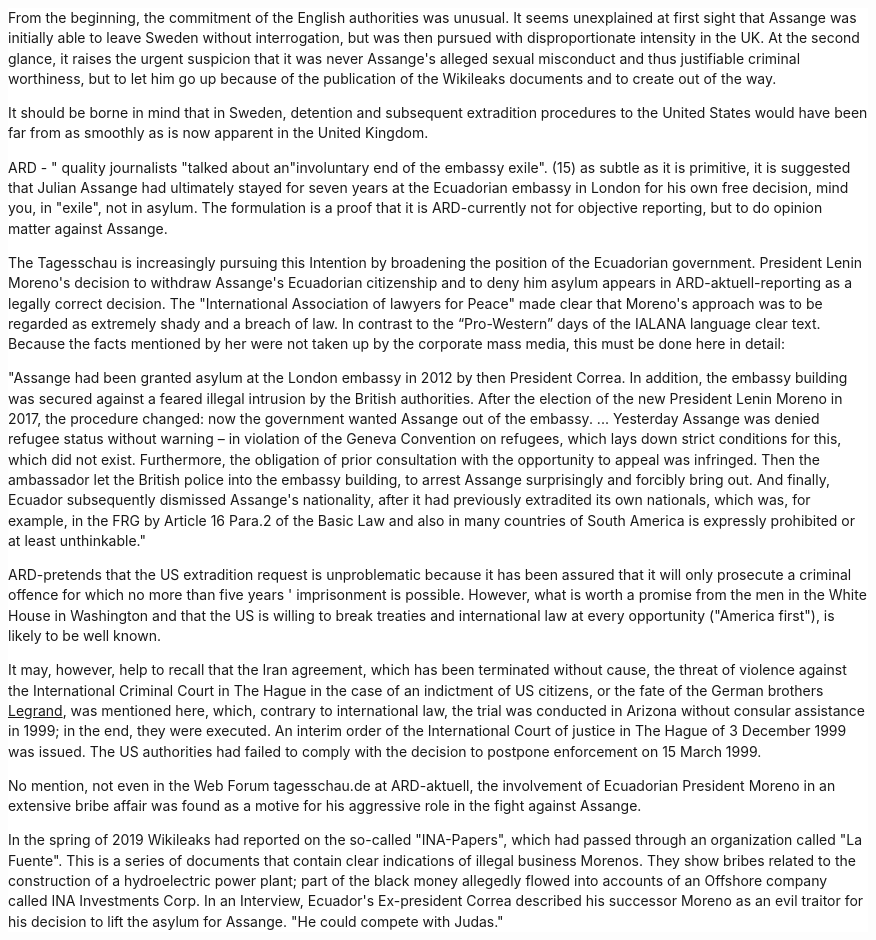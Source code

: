 From the beginning, the commitment of the English authorities was unusual. It seems unexplained at first sight that Assange was initially able to leave Sweden without interrogation, but was then pursued with disproportionate intensity in the UK. At the second glance, it raises the urgent suspicion that it was never Assange's alleged sexual misconduct and thus justifiable criminal worthiness, but to let him go up because of the publication of the Wikileaks documents and to create out of the way.

It should be borne in mind that in Sweden, detention and subsequent extradition procedures to the United States would have been far from as smoothly as is now apparent in the United Kingdom.  

ARD - " quality journalists "talked about an"involuntary end of the embassy exile". (15) as subtle as it is primitive, it is suggested that Julian Assange had ultimately stayed for seven years at the Ecuadorian embassy in London for his own free decision, mind you, in "exile", not in asylum. The formulation is a proof that it is ARD-currently not for objective reporting, but to do opinion matter against Assange.

The Tagesschau is increasingly pursuing this Intention by broadening the position of the Ecuadorian government. President Lenin Moreno's decision to withdraw Assange's Ecuadorian citizenship and to deny him asylum appears in ARD-aktuell-reporting as a legally correct decision. The "International Association of lawyers for Peace" made clear that Moreno's approach was to be regarded as extremely shady and a breach of law. In contrast to the “Pro-Western” days of the IALANA language clear text. Because the facts mentioned by her were not taken up by the corporate mass media, this must be done here in detail:   

"Assange had been granted asylum at the London embassy in 2012 by then President Correa. In addition, the embassy building was secured against a feared illegal intrusion by the British authorities. After the election of the new President Lenin Moreno in 2017, the procedure changed: now the government wanted Assange out of the embassy. ... Yesterday Assange was denied refugee status without warning – in violation of the Geneva Convention on refugees, which lays down strict conditions for this, which did not exist. Furthermore, the obligation of prior consultation with the opportunity to appeal was infringed. Then the ambassador let the British police into the embassy building, to arrest Assange surprisingly and forcibly bring out. And finally, Ecuador subsequently dismissed Assange's nationality, after it had previously extradited its own nationals, which was, for example, in the FRG by Article 16 Para.2 of the Basic Law and also in many countries of South America is expressly prohibited or at least unthinkable."

ARD-pretends that the US extradition request is unproblematic because it has been assured that it will only prosecute a criminal offence for which no more than five years ' imprisonment is possible. However, what is worth a promise from the men in the White House in Washington and that the US is willing to break treaties and international law at every opportunity ("America first"), is likely to be well known. 

It may, however, help to recall that the Iran agreement, which has been terminated without cause, the threat of violence against the International Criminal Court in The Hague in the case of an indictment of US citizens, or the fate of the German brothers [Legrand](https://en.wikipedia.org/wiki/LaGrand_case "LaGrand case"), was mentioned here, which, contrary to international law, the trial was conducted in Arizona without consular assistance in 1999; in the end, they were executed. An interim order of the International Court of justice in The Hague of 3 December 1999 was issued. The US authorities had failed to comply with the decision to postpone enforcement on 15 March 1999.

No mention, not even in the Web Forum tagesschau.de at ARD-aktuell, the involvement of Ecuadorian President Moreno in an extensive bribe affair was found as a motive for his aggressive role in the fight against Assange.

In the spring of 2019 Wikileaks had reported on the so-called "INA-Papers", which had passed through an organization called "La Fuente". This is a series of documents that contain clear indications of illegal business Morenos. They show bribes related to the construction of a hydroelectric power plant; part of the black money allegedly flowed into accounts of an Offshore company called INA Investments Corp. In an Interview, Ecuador's Ex-president Correa described his successor Moreno as an evil traitor for his decision to lift the asylum for Assange. "He could compete with Judas."
